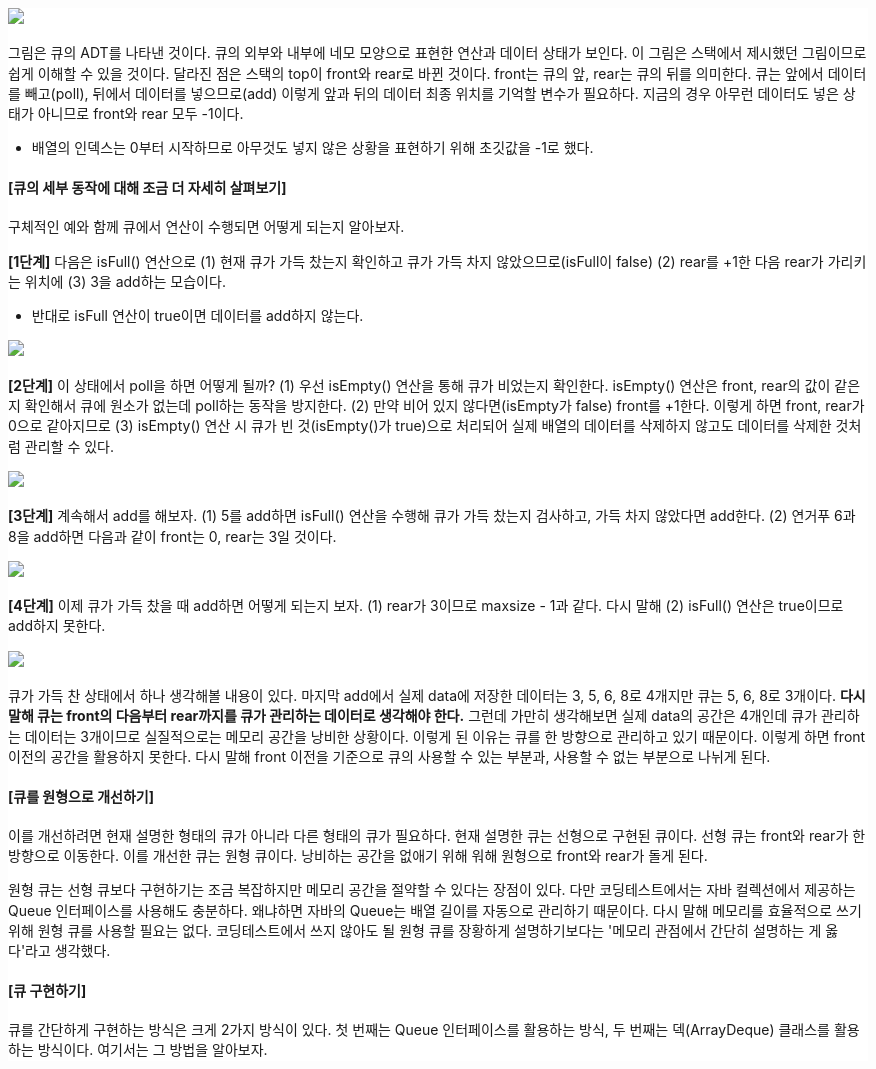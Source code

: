 <img src="https://github.com/user-attachments/assets/d9b115f4-0792-4335-afc6-e22461d5e3bc" width="350"><br/>

그림은 큐의 ADT를 나타낸 것이다. 큐의 외부와 내부에 네모 모양으로 표현한 연산과 데이터 상태가 보인다. 이 그림은 스택에서 제시했던 그림이므로 쉽게 이해할 수 있을 것이다.
달라진 점은 스택의 top이 front와 rear로 바뀐 것이다. front는 큐의 앞, rear는 큐의 뒤를 의미한다.
큐는 앞에서 데이터를 빼고(poll), 뒤에서 데이터를 넣으므로(add) 이렇게 앞과 뒤의 데이터 최종 위치를 기억할 변수가 필요하다.
지금의 경우 아무런 데이터도 넣은 상태가 아니므로 front와 rear 모두 -1이다.
- 배열의 인덱스는 0부터 시작하므로 아무것도 넣지 않은 상황을 표현하기 위해 초깃값을 -1로 했다.

#### [큐의 세부 동작에 대해 조금 더 자세히 살펴보기]
구체적인 예와 함께 큐에서 연산이 수행되면 어떻게 되는지 알아보자.

**[1단계]** 다음은 isFull() 연산으로 (1) 현재 큐가 가득 찼는지 확인하고 큐가 가득 차지 않았으므로(isFull이 false) (2) rear를 +1한 다음 rear가 가리키는 위치에 (3) 3을 add하는 모습이다.
- 반대로 isFull 연산이 true이면 데이터를 add하지 않는다.

<img src="https://github.com/user-attachments/assets/e311b63f-017d-4a5a-a566-4cdb3e858a0c" width="350"><br/>

**[2단계]** 이 상태에서 poll을 하면 어떻게 될까? (1) 우선 isEmpty() 연산을 통해 큐가 비었는지 확인한다.
isEmpty() 연산은 front, rear의 값이 같은지 확인해서 큐에 원소가 없는데 poll하는 동작을 방지한다. (2) 만약 비어 있지 않다면(isEmpty가 false) front를 +1한다.
이렇게 하면 front, rear가 0으로 같아지므로 (3) isEmpty() 연산 시 큐가 빈 것(isEmpty()가 true)으로 처리되어 실제 배열의 데이터를 삭제하지 않고도 데이터를 삭제한 것처럼 관리할 수 있다.

<img src="https://github.com/user-attachments/assets/8ea2de18-7e31-4cea-a8d5-88cc8f24e1c2" width="750"><br/>

**[3단계]** 계속해서 add를 해보자. (1) 5를 add하면 isFull() 연산을 수행해 큐가 가득 찼는지 검사하고, 가득 차지 않았다면 add한다.
(2) 연거푸 6과 8을 add하면 다음과 같이 front는 0, rear는 3일 것이다.

<img src="https://github.com/user-attachments/assets/b9079b79-6f45-4359-9b50-4d35c66d12cf" width="700"><br/>

**[4단계]** 이제 큐가 가득 찼을 때 add하면 어떻게 되는지 보자. (1) rear가 3이므로 maxsize - 1과 같다. 다시 말해 (2) isFull() 연산은 true이므로 add하지 못한다.

<img src="https://github.com/user-attachments/assets/388ffcfa-825e-4525-a85d-20fcf61cb8f3" width="450"><br/>

큐가 가득 찬 상태에서 하나 생각해볼 내용이 있다. 마지막 add에서 실제 data에 저장한 데이터는 3, 5, 6, 8로 4개지만 큐는 5, 6, 8로 3개이다.
**다시 말해 큐는 front의 다음부터 rear까지를 큐가 관리하는 데이터로 생각해야 한다.**
그런데 가만히 생각해보면 실제 data의 공간은 4개인데 큐가 관리하는 데이터는 3개이므로 실질적으로는 메모리 공간을 낭비한 상황이다. 이렇게 된 이유는 큐를 한 방향으로 관리하고 있기 때문이다.
이렇게 하면 front 이전의 공간을 활용하지 못한다. 다시 말해 front 이전을 기준으로 큐의 사용할 수 있는 부분과, 사용할 수 없는 부분으로 나뉘게 된다.

#### [큐를 원형으로 개선하기]
이를 개선하려면 현재 설명한 형태의 큐가 아니라 다른 형태의 큐가 필요하다. 현재 설명한 큐는 선형으로 구현된 큐이다. 선형 큐는 front와 rear가 한 방향으로 이동한다.
이를 개선한 큐는 원형 큐이다. 낭비하는 공간을 없애기 위해 워해 원형으로 front와 rear가 돌게 된다.

원형 큐는 선형 큐보다 구현하기는 조금 복잡하지만 메모리 공간을 절약할 수 있다는 장점이 있다. 다만 코딩테스트에서는 자바 컬렉션에서 제공하는 Queue 인터페이스를 사용해도 충분하다.
왜냐하면 자바의 Queue는 배열 길이를 자동으로 관리하기 때문이다. 다시 말해 메모리를 효율적으로 쓰기 위해 원형 큐를 사용할 필요는 없다.
코딩테스트에서 쓰지 않아도 될 원형 큐를 장황하게 설명하기보다는 '메모리 관점에서 간단히 설명하는 게 옳다'라고 생각했다.

#### [큐 구현하기]
큐를 간단하게 구현하는 방식은 크게 2가지 방식이 있다. 첫 번째는 Queue 인터페이스를 활용하는 방식, 두 번째는 덱(ArrayDeque) 클래스를 활용하는 방식이다.
여기서는 그 방법을 알아보자.
